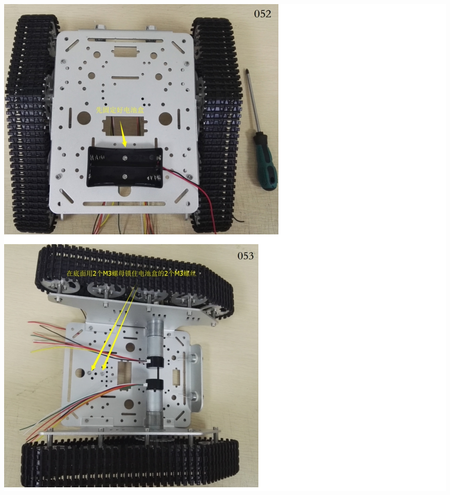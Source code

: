 ![img](https://github.com/SmartArduino/zhdocs/raw/master/zhSmartCAR/T_Series/T300/wps111.jpg) 

![img](https://github.com/SmartArduino/zhdocs/raw/master/zhSmartCAR/T_Series/T300/wps112.jpg) 
